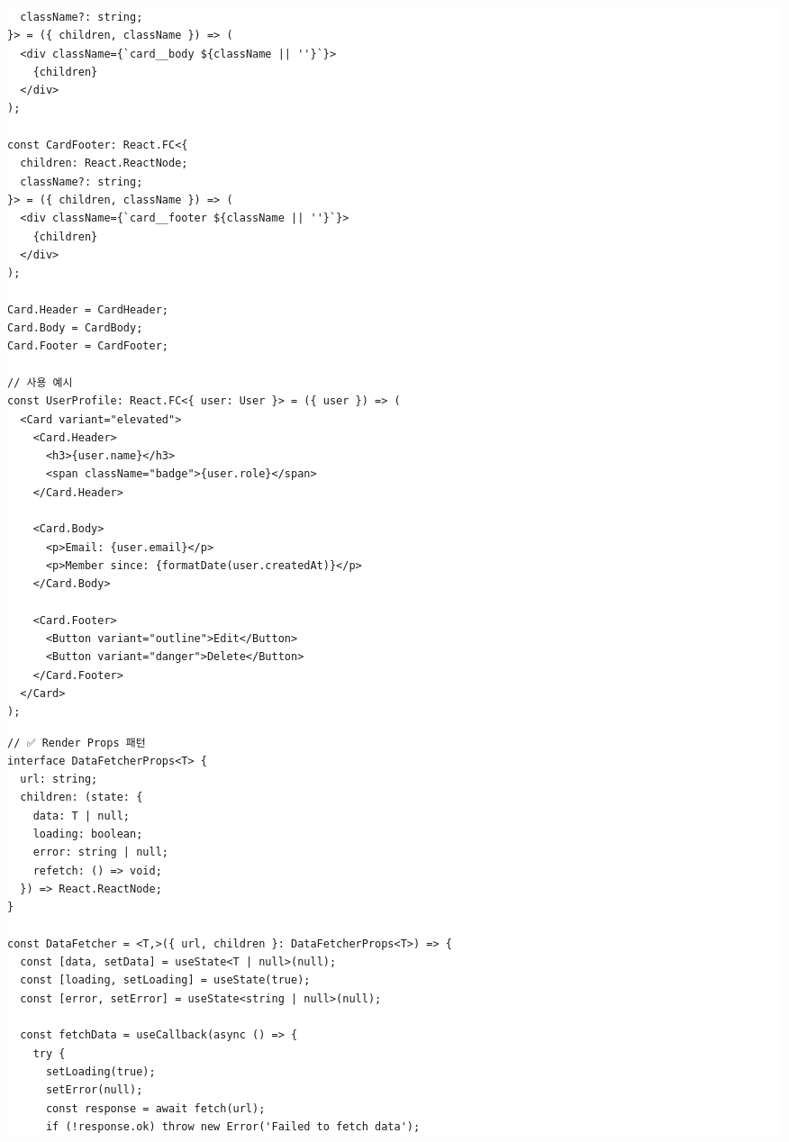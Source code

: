 ```tsx
  className?: string;
}> = ({ children, className }) => (
  <div className={`card__body ${className || ''}`}>
    {children}
  </div>
);

const CardFooter: React.FC<{
  children: React.ReactNode;
  className?: string;
}> = ({ children, className }) => (
  <div className={`card__footer ${className || ''}`}>
    {children}
  </div>
);

Card.Header = CardHeader;
Card.Body = CardBody;
Card.Footer = CardFooter;

// 사용 예시
const UserProfile: React.FC<{ user: User }> = ({ user }) => (
  <Card variant="elevated">
    <Card.Header>
      <h3>{user.name}</h3>
      <span className="badge">{user.role}</span>
    </Card.Header>
    
    <Card.Body>
      <p>Email: {user.email}</p>
      <p>Member since: {formatDate(user.createdAt)}</p>
    </Card.Body>
    
    <Card.Footer>
      <Button variant="outline">Edit</Button>
      <Button variant="danger">Delete</Button>
    </Card.Footer>
  </Card>
);
```

```tsx
// ✅ Render Props 패턴
interface DataFetcherProps<T> {
  url: string;
  children: (state: {
    data: T | null;
    loading: boolean;
    error: string | null;
    refetch: () => void;
  }) => React.ReactNode;
}

const DataFetcher = <T,>({ url, children }: DataFetcherProps<T>) => {
  const [data, setData] = useState<T | null>(null);
  const [loading, setLoading] = useState(true);
  const [error, setError] = useState<string | null>(null);

  const fetchData = useCallback(async () => {
    try {
      setLoading(true);
      setError(null);
      const response = await fetch(url);
      if (!response.ok) throw new Error('Failed to fetch data');
```

[^1]: https://velog.io/@qjqdn1568/SOLID-단일-책임-원칙-SRP
[^2]: https://ko.wikipedia.org/wiki/단일_%EC%B1%85%EC%9E%84_%EC%9B%90%EC%B9%99
[^3]: https://codeburst.io/the-single-responsibility-principle-2c09c279fce9
[^4]: https://www.linkedin.com/pulse/single-responsibility-principle-examples-fernando-vezzali
[^5]: https://seokzin.tistory.com/entry/React-SOLID-원칙을-컴포넌트에-적용하기
[^6]: https://min-mon.tistory.com/entry/단일-책임-원칙-SRP-Single-Responsibility-Principle
[^7]: https://johngrib.github.io/wiki/jargon/solid/
[^8]: https://velog.io/@suwon-city-boy/SOLID-객체지향의-5대-원칙
[^9]: https://dev-gold.tistory.com/104
[^10]: https://www.msap.ai/docs/msa-expert-from-concepts-to-practice/part-1-msa-fundamentals/msa-design-principles/msa-single-responsibility-principle/
[^11]: https://en.wikipedia.org/wiki/SOLID
[^12]: https://ko.wikipedia.org/wiki/SOLID_(%EA%B0%9D%EC%B2%B4_%EC%A7%80%ED%96%A5_%EC%84%A4%EA%B3%84)
[^13]: https://stackify.com/solid-design-principles/
[^14]: https://www.toptal.com/software/single-responsibility-principle
[^15]: https://www.theserverside.com/tip/How-to-apply-the-single-responsibility-principle-in-Java
[^16]: https://www.ggorantala.dev/srp-advantages-and-disadvantages/
[^17]: https://en.wikipedia.org/wiki/Single-responsibility_principle
[^18]: https://dev.to/extinctsion/solid-single-responsibility-principlesrp-in-c-34d7
[^19]: https://www.geeksforgeeks.org/system-design/single-responsibility-in-solid-design-principle/
[^20]: https://kmkunk.tistory.com/95
[^21]: https://inpa.tistory.com/entry/OOP-💠-아주-쉽게-이해하는-SRP-단일-책임-원칙
[^22]: https://blog.logrocket.com/single-responsibility-principle-srp/
[^23]: https://bettershinny.tistory.com/9
[^24]: https://dev.to/mikhaelesa/single-responsibility-principle-in-react-10oc
[^25]: https://www.linkedin.com/pulse/single-responsibility-principle-srp-react-alexandre-pereira-bdfkf
[^26]: https://dev.to/barrymichaeldoyle/mastering-separation-of-concerns-in-react-with-custom-hooks-1e97
[^27]: https://clouddevs.com/next/creating-custom-hooks/
[^28]: https://dev.to/wallacefreitas/understanding-the-composition-pattern-in-react-3dfp
[^29]: https://krasimir.gitbooks.io/react-in-patterns/content/chapter-04/
[^30]: https://www.wisp.blog/blog/should-i-avoid-using-hooks-in-nextjs
[^31]: https://dev.to/deepeshk1204/best-practices-of-reactjs-with-typescript-24p4
[^32]: https://www.geeksforgeeks.org/typescript/typescript-with-react-benefits-and-best-practices/
[^33]: https://www.marktinderholt.com/software development/2024/07/01/single-responsability-principle.html
[^34]: https://hackernoon.com/making-the-single-responsibility-principle-practical
[^35]: https://arifinfrds.com/2025/02/11/solid-single-responsibility-principle-srp/
[^36]: https://dev.to/paulocappa/solid-day-1-s-single-responsibility-principle-srp-1f5k
[^37]: https://www.techtarget.com/whatis/definition/Single-Responsibility-Principle-SRP
[^38]: https://cloudnative.ly/the-single-responsibility-principle-srp-77895368c068
[^39]: https://www.freecodecamp.org/news/solid-principles-single-responsibility-principle-explained/
[^40]: https://hackernoon.com/solid-learn-about-the-single-responsibility-principle-with-examples
[^41]: https://blog.itcode.dev/posts/2021/08/13/single-responsibility-principle
[^42]: https://da-nyee.github.io/posts/design-pattern-solid-principles/
[^43]: https://www.reddit.com/r/programming/comments/18mj2pt/ive_vastly_misunderstood_the_single/
[^44]: https://www.digitalocean.com/community/conceptual-articles/s-o-l-i-d-the-first-five-principles-of-object-oriented-design
[^45]: https://dev.to/ivangavlik/single-responsibility-principle-explained-with-example-in-java-3bb2
[^46]: https://stackoverflow.com/questions/74835489/how-to-approach-single-responsibility-principle
[^47]: https://yakhyo.github.io/solid-python/solid_python/srp/
[^48]: https://www.linkedin.com/advice/1/what-benefits-applying-single-responsibility-principle
[^49]: https://www.baeldung.com/java-single-responsibility-principle
[^50]: https://www.sitepoint.com/the-single-responsibility-principle/
[^51]: https://blog.devops.dev/back-to-basics-understanding-the-single-responsibility-principle-in-c-77b1d59755bd
[^52]: https://www.geeksforgeeks.org/java/single-responsibility-principle-in-java-with-examples/
[^53]: https://www.youtube.com/watch?v=MPp4A4F6rQI
[^54]: https://getparthenon.com/blog/code-review-single-responsibility-principle/
[^55]: https://kimtaesoo99.tistory.com/216
[^56]: https://ramees.tistory.com/63
[^57]: https://tech.kakaobank.com/posts/2411-solid-truth-or-myths-for-developers/
[^58]: https://haedallog.tistory.com/147
[^59]: https://yoongrammer.tistory.com/96
[^60]: https://modulabs.co.kr/blog/oop-solid
[^61]: https://goldenrabbit.co.kr/2024/05/20/programming-객체지향-프로그래밍-5가지-설계-원칙-solid/
[^62]: https://wikidocs.net/167368
[^63]: https://velog.io/@teo/Javascript에서도-SOLID-원칙이-통할까
[^64]: https://dev.to/ruben_alapont/solid-principles-series-understanding-the-single-responsibility-principle-srp-in-nodejs-with-typescript-57e8
[^65]: https://www.manuelsanchezdev.com/blog/solid-principles-single-responsibility
[^66]: https://thetshaped.dev/p/single-responsibility-principle-srp-in-react-write-focused-components
[^67]: https://www.youtube.com/watch?v=vFDK1PZuYzU
[^68]: https://www.youtube.com/watch?v=tLPi3SPqUSE
[^69]: https://dev.to/mdawooddev/implementing-solid-principles-in-react-a-guide-for-scalable-development-57h8
[^70]: https://www.linkedin.com/pulse/from-theory-practice-applying-solid-principles-react-using-martin-zst5f
[^71]: https://itnext.io/solid-in-react-the-good-the-bad-and-the-awesome-79d6cc518d1f
[^72]: https://github.com/afdezcl/react-solid
[^73]: https://www.linkedin.com/pulse/single-responsibility-principle-srp-solid-applied-react-igor-matsuoka-lolaf
[^74]: https://cekrem.github.io/posts/single-responsibility-principle-in-react/
[^75]: https://www.geeksforgeeks.org/reactjs/how-to-use-single-responsibility-principle-in-reactjs/
[^76]: https://www.dhiwise.com/post/building-react-apps-with-the-single-responsibility-principle
[^77]: https://www.reddit.com/r/webdev/comments/uepe2h/how_does_reacts_use_of_jsx_sit_well_with_single/
[^78]: https://dev.to/fajarriv/solid-principle-in-nextjs-using-typescript-3l3k
[^79]: https://www.developerway.com/posts/components-composition-how-to-get-it-right
[^80]: https://dev.to/areknawo/separation-of-concerns-with-custom-react-hooks-3aoe
[^81]: https://www.sitepoint.com/react-with-typescript-best-practices/
[^82]: https://github.com/vercel/next.js/discussions/50549
[^83]: https://legacy.reactjs.org/docs/composition-vs-inheritance.html
[^84]: https://www.reddit.com/r/nextjs/comments/1j5no80/are_hooks_bad_in_nextjs/
[^85]: https://dev.to/ricardolmsilva/composition-pattern-in-react-28mj
[^86]: https://astconsulting.in/typescript/typescript-react-best-practices
[^87]: https://www.youtube.com/watch?v=GBh59sRi8qQ
[^88]: https://velog.io/@dolfalf/React프로젝트-Best-practice-정리
[^89]: https://velog.io/@houndhollis/Next.js-14-생각-없이-짠-코드-리팩토링-Custom-hook-편
[^90]: https://www.dhiwise.com/post/react-composition-patterns-crafting-reusable-code